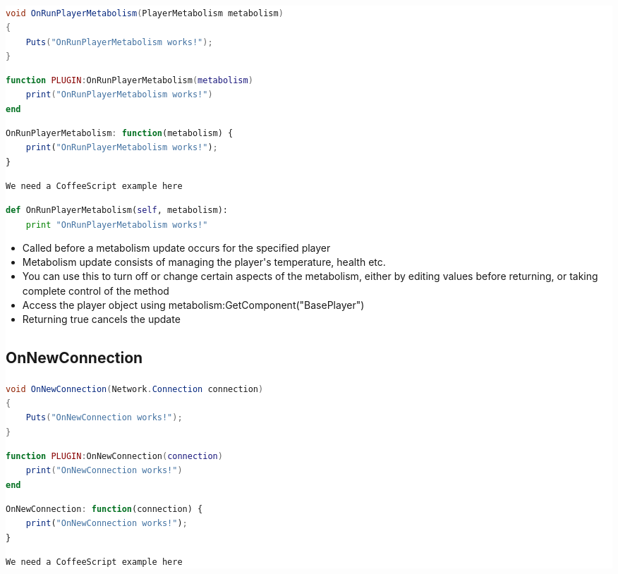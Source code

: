 ``` csharp
void OnRunPlayerMetabolism(PlayerMetabolism metabolism)
{
    Puts("OnRunPlayerMetabolism works!");
}
```

``` lua
function PLUGIN:OnRunPlayerMetabolism(metabolism)
    print("OnRunPlayerMetabolism works!")
end
```

``` javascript
OnRunPlayerMetabolism: function(metabolism) {
    print("OnRunPlayerMetabolism works!");
}
```

``` coffeescript
We need a CoffeeScript example here
```

``` python
def OnRunPlayerMetabolism(self, metabolism):
    print "OnRunPlayerMetabolism works!"
```

 * Called before a metabolism update occurs for the specified player
 * Metabolism update consists of managing the player's temperature, health etc.
 * You can use this to turn off or change certain aspects of the metabolism, either by editing values before returning, or taking complete control of the method
 * Access the player object using metabolism:GetComponent("BasePlayer")
 * Returning true cancels the update

## OnNewConnection

``` csharp
void OnNewConnection(Network.Connection connection)
{
    Puts("OnNewConnection works!");
}
```

``` lua
function PLUGIN:OnNewConnection(connection)
    print("OnNewConnection works!")
end
```

``` javascript
OnNewConnection: function(connection) {
    print("OnNewConnection works!");
}
```

``` coffeescript
We need a CoffeeScript example here
```
